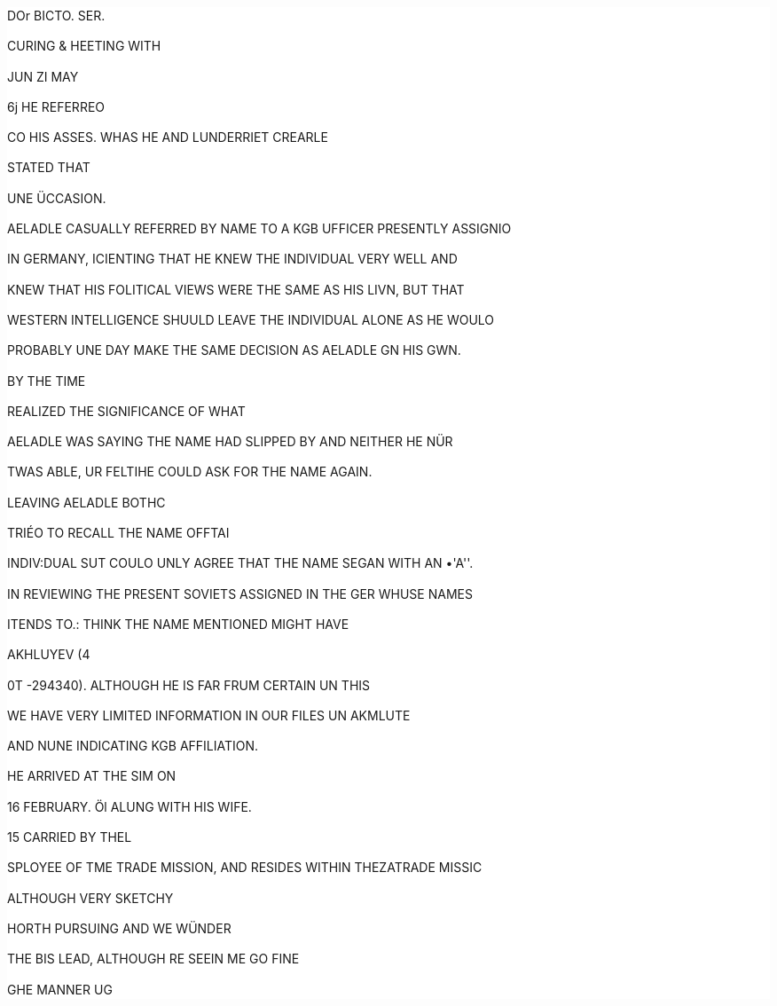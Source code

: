 DOr BICTO. SER.

CURING & HEETING WITH

JUN ZI MAY

6j HE REFERREO

CO HIS ASSES. WHAS HE AND LUNDERRIET CREARLE

STATED THAT

UNE ÜCCASION.

AELADLE CASUALLY REFERRED BY NAME TO A KGB UFFICER PRESENTLY ASSIGNIO

IN GERMANY, ICIENTING THAT HE KNEW THE INDIVIDUAL VERY WELL AND

KNEW THAT HIS FOLITICAL VIEWS WERE THE SAME AS HIS LIVN, BUT THAT

WESTERN INTELLIGENCE SHUULD LEAVE THE INDIVIDUAL ALONE AS HE WOULO

PROBABLY UNE DAY MAKE THE SAME DECISION AS AELADLE GN HIS GWN.

BY THE TIME

REALIZED THE SIGNIFICANCE OF WHAT

AELADLE WAS SAYING THE NAME HAD SLIPPED BY AND NEITHER HE NÜR

TWAS ABLE, UR FELTIHE COULD ASK FOR THE NAME AGAIN.

LEAVING AELADLE BOTHC

TRIÉO TO RECALL THE NAME OFFTAI

INDIV:DUAL SUT COULO UNLY AGREE THAT THE NAME SEGAN WITH AN •'A''.

IN REVIEWING THE PRESENT SOVIETS ASSIGNED IN THE GER WHUSE NAMES

ITENDS TO.: THINK THE NAME MENTIONED MIGHT HAVE

AKHLUYEV (4

0T -294340). ALTHOUGH HE IS FAR FRUM CERTAIN UN THIS

WE HAVE VERY LIMITED INFORMATION IN OUR FILES UN AKMLUTE

AND NUNE INDICATING KGB AFFILIATION.

HE ARRIVED AT THE SIM ON

16 FEBRUARY. Öl ALUNG WITH HIS WIFE.

15 CARRIED BY THEL

SPLOYEE OF TME TRADE MISSION, AND RESIDES WITHIN THEZATRADE MISSIC

ALTHOUGH VERY SKETCHY

HORTH PURSUING AND WE WÜNDER

THE BIS LEAD, ALTHOUGH RE SEEIN ME GO FINE

GHE MANNER UG

